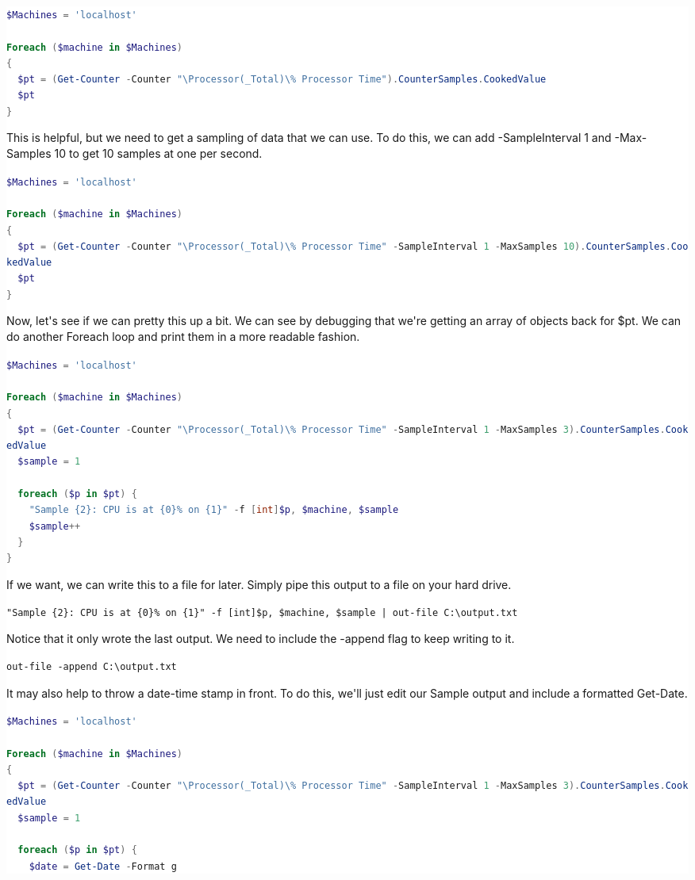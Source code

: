 ```powershell
$Machines = 'localhost'

Foreach ($machine in $Machines)
{
  $pt = (Get-Counter -Counter "\Processor(_Total)\% Processor Time").CounterSamples.CookedValue
  $pt
}
```

This is helpful, but we need to get a sampling of data that we can use. To do this, we can add -SampleInterval 1 and -Max-Samples 10 to get 10 samples at one per second.

```powershell
$Machines = 'localhost'

Foreach ($machine in $Machines)
{
  $pt = (Get-Counter -Counter "\Processor(_Total)\% Processor Time" -SampleInterval 1 -MaxSamples 10).CounterSamples.CookedValue
  $pt
}
```

Now, let's see if we can pretty this up a bit. We can see by debugging that we're getting an array of objects back for $pt. We can do another Foreach loop and print them in a more readable fashion.

```powershell
$Machines = 'localhost'

Foreach ($machine in $Machines)
{
  $pt = (Get-Counter -Counter "\Processor(_Total)\% Processor Time" -SampleInterval 1 -MaxSamples 3).CounterSamples.CookedValue
  $sample = 1

  foreach ($p in $pt) {
    "Sample {2}: CPU is at {0}% on {1}" -f [int]$p, $machine, $sample
    $sample++
  }
}
```

If we want, we can write this to a file for later. Simply pipe this output to a file on your hard drive.

`"Sample {2}: CPU is at {0}% on {1}" -f [int]$p, $machine, $sample | out-file C:\output.txt`

Notice that it only wrote the last output. We need to include the -append flag to keep writing to it.

`out-file -append C:\output.txt`

It may also help to throw a date-time stamp in front. To do this, we'll just edit our Sample output and include a formatted Get-Date.

```powershell
$Machines = 'localhost'

Foreach ($machine in $Machines)
{
  $pt = (Get-Counter -Counter "\Processor(_Total)\% Processor Time" -SampleInterval 1 -MaxSamples 3).CounterSamples.CookedValue
  $sample = 1

  foreach ($p in $pt) {
    $date = Get-Date -Format g

```